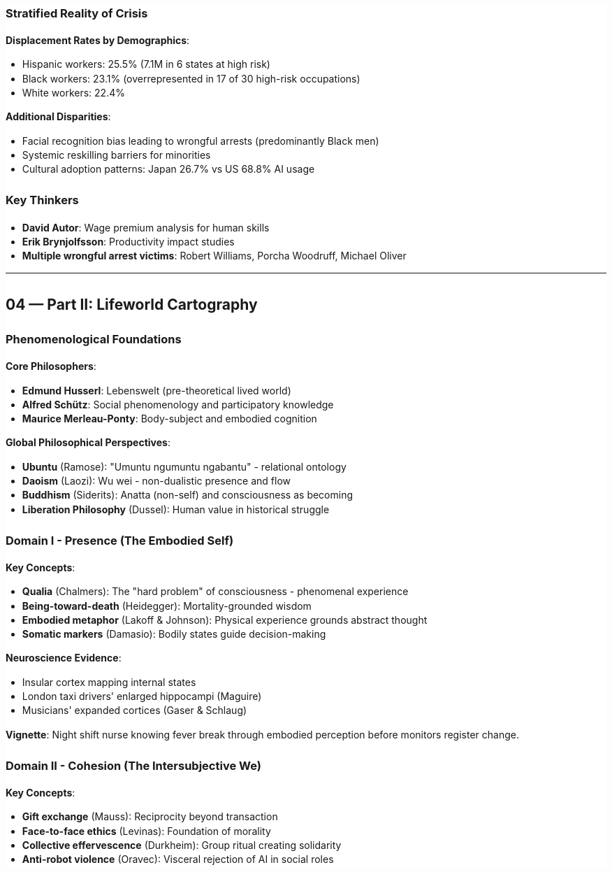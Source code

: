 ### Stratified Reality of Crisis

**Displacement Rates by Demographics**:
- Hispanic workers: 25.5% (7.1M in 6 states at high risk)
- Black workers: 23.1% (overrepresented in 17 of 30 high-risk occupations)
- White workers: 22.4%

**Additional Disparities**:
- Facial recognition bias leading to wrongful arrests (predominantly Black men)
- Systemic reskilling barriers for minorities
- Cultural adoption patterns: Japan 26.7% vs US 68.8% AI usage

### Key Thinkers
- **David Autor**: Wage premium analysis for human skills
- **Erik Brynjolfsson**: Productivity impact studies
- **Multiple wrongful arrest victims**: Robert Williams, Porcha Woodruff, Michael Oliver

---

## 04 — Part II: Lifeworld Cartography

### Phenomenological Foundations

**Core Philosophers**:
- **Edmund Husserl**: Lebenswelt (pre-theoretical lived world)
- **Alfred Schütz**: Social phenomenology and participatory knowledge
- **Maurice Merleau-Ponty**: Body-subject and embodied cognition

**Global Philosophical Perspectives**:
- **Ubuntu** (Ramose): "Umuntu ngumuntu ngabantu" - relational ontology
- **Daoism** (Laozi): Wu wei - non-dualistic presence and flow
- **Buddhism** (Siderits): Anatta (non-self) and consciousness as becoming
- **Liberation Philosophy** (Dussel): Human value in historical struggle

### Domain I - Presence (The Embodied Self)

**Key Concepts**:
- **Qualia** (Chalmers): The "hard problem" of consciousness - phenomenal experience
- **Being-toward-death** (Heidegger): Mortality-grounded wisdom
- **Embodied metaphor** (Lakoff & Johnson): Physical experience grounds abstract thought
- **Somatic markers** (Damasio): Bodily states guide decision-making

**Neuroscience Evidence**:
- Insular cortex mapping internal states
- London taxi drivers' enlarged hippocampi (Maguire)
- Musicians' expanded cortices (Gaser & Schlaug)

**Vignette**: Night shift nurse knowing fever break through embodied perception before monitors register change.

### Domain II - Cohesion (The Intersubjective We)

**Key Concepts**:
- **Gift exchange** (Mauss): Reciprocity beyond transaction
- **Face-to-face ethics** (Levinas): Foundation of morality
- **Collective effervescence** (Durkheim): Group ritual creating solidarity
- **Anti-robot violence** (Oravec): Visceral rejection of AI in social roles
